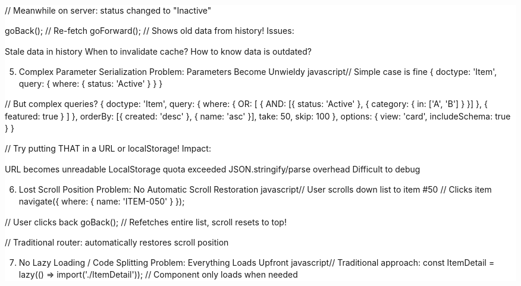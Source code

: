 // Meanwhile on server: status changed to "Inactive"

goBack(); // Re-fetch
goForward(); // Shows old data from history!
Issues:

Stale data in history
When to invalidate cache?
How to know data is outdated?


5. Complex Parameter Serialization
Problem: Parameters Become Unwieldy
javascript// Simple case is fine
{ doctype: 'Item', query: { where: { status: 'Active' } } }

// But complex queries?
{
  doctype: 'Item',
  query: {
    where: {
      OR: [
        { AND: [{ status: 'Active' }, { category: { in: ['A', 'B'] } }] },
        { featured: true }
      ]
    },
    orderBy: [{ created: 'desc' }, { name: 'asc' }],
    take: 50,
    skip: 100
  },
  options: { view: 'card', includeSchema: true }
}

// Try putting THAT in a URL or localStorage!
Impact:

URL becomes unreadable
LocalStorage quota exceeded
JSON.stringify/parse overhead
Difficult to debug


6. Lost Scroll Position
Problem: No Automatic Scroll Restoration
javascript// User scrolls down list to item #50
// Clicks item
navigate({ where: { name: 'ITEM-050' } });

// User clicks back
goBack(); // Refetches entire list, scroll resets to top!

// Traditional router: automatically restores scroll position

7. No Lazy Loading / Code Splitting
Problem: Everything Loads Upfront
javascript// Traditional approach:
const ItemDetail = lazy(() => import('./ItemDetail'));
// Component only loads when needed
